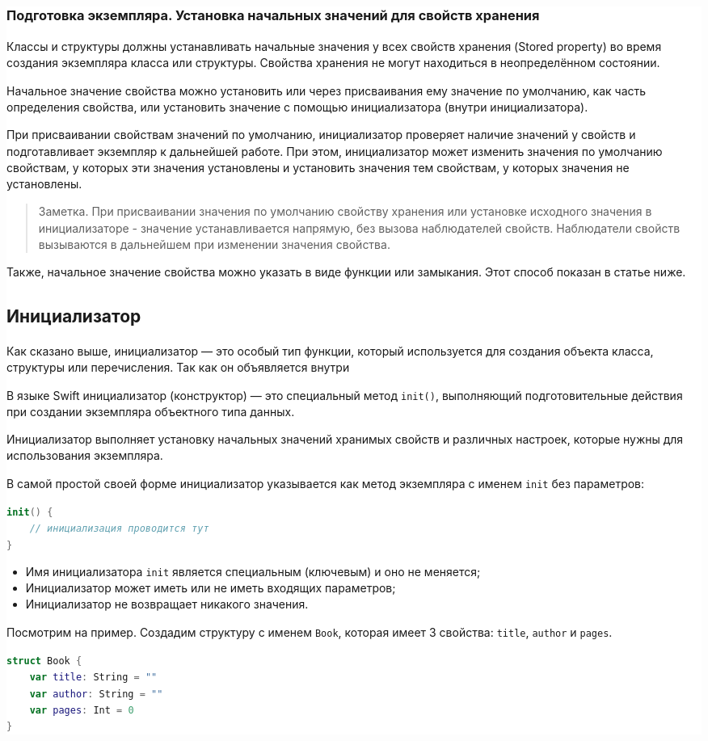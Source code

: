 ### Подготовка экземпляра. Установка начальных значений для свойств хранения

Классы и структуры должны устанавливать начальные значения у всех свойств хранения (Stored property) во время создания экземпляра класса или структуры. Свойства хранения не могут находиться в неопределённом состоянии.

Начальное значение свойства можно установить или через присваивания ему значение по умолчанию, как часть определения свойства, или установить значение с помощью инициализатора (внутри инициализатора).

При присваивании свойствам значений по умолчанию, инициализатор проверяет наличие значений у свойств и подготавливает экземпляр к дальнейшей работе. При этом, инициализатор может изменить значения по умолчанию свойствам, у которых эти значения установлены и установить значения тем свойствам, у которых значения не установлены.

> Заметка. При присваивании значения по умолчанию свойству хранения или установке исходного значения в инициализаторе - значение устанавливается напрямую, без вызова наблюдателей свойств. Наблюдатели свойств вызываются в дальнейшем при изменении значения свойства.

Также, начальное значение свойства можно указать в виде функции или замыкания. Этот способ показан в статье ниже.

## Инициализатор

Как сказано выше, инициализатор — это особый тип функции, который используется для создания объекта класса, структуры или перечисления. Так как он объявляется внутри  

В языке Swift инициализатор (конструктор) — это специальный метод `init()`, выполняющий подготовительные действия при создании экземпляра объектного типа данных.

Инициализатор выполняет установку начальных значений хранимых свойств и различных настроек, которые нужны для использования экземпляра.

В самой простой своей форме инициализатор указывается как метод экземпляра с именем `init` без параметров:

```swift
init() {
    // инициализация проводится тут
}
```

- Имя инициализатора `init` является специальным (ключевым) и оно не меняется;
- Инициализатор может иметь или не иметь входящих параметров;
- Инициализатор не возвращает никакого значения.

Посмотрим на пример. Создадим структуру с именем `Book`, которая имеет 3 свойства: `title`, `author` и `pages`.

```swift
struct Book {
    var title: String = ""
    var author: String = ""
    var pages: Int = 0
}
```
